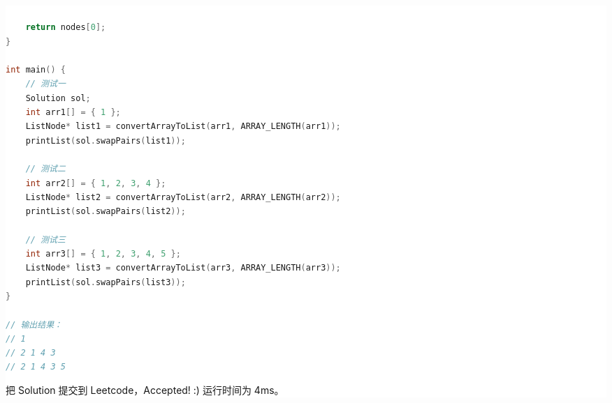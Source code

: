 ```cpp

    return nodes[0];
}

int main() {
    // 测试一
    Solution sol;
    int arr1[] = { 1 };
    ListNode* list1 = convertArrayToList(arr1, ARRAY_LENGTH(arr1));
    printList(sol.swapPairs(list1));

    // 测试二
    int arr2[] = { 1, 2, 3, 4 };
    ListNode* list2 = convertArrayToList(arr2, ARRAY_LENGTH(arr2));
    printList(sol.swapPairs(list2));

    // 测试三
    int arr3[] = { 1, 2, 3, 4, 5 };
    ListNode* list3 = convertArrayToList(arr3, ARRAY_LENGTH(arr3));
    printList(sol.swapPairs(list3));
}

// 输出结果：
// 1
// 2 1 4 3
// 2 1 4 3 5
```

把 Solution 提交到 Leetcode，Accepted! :) 运行时间为 4ms。
